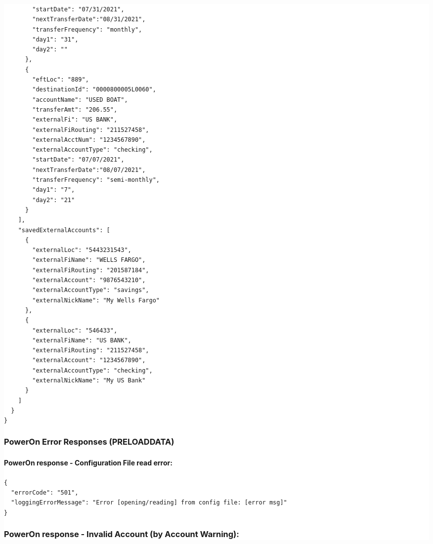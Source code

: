 ```jsonc
        "startDate": "07/31/2021",
	    "nextTransferDate":"08/31/2021",
        "transferFrequency": "monthly",
        "day1": "31",
        "day2": ""
      },
      {
        "eftLoc": "889",
        "destinationId": "0000800005L0060",
        "accountName": "USED BOAT",
        "transferAmt": "206.55",
        "externalFi": "US BANK",
        "externalFiRouting": "211527458",
        "externalAcctNum": "1234567890",
        "externalAccountType": "checking",
        "startDate": "07/07/2021",
	    "nextTransferDate":"08/07/2021",
        "transferFrequency": "semi-monthly",
        "day1": "7",
        "day2": "21"
      }
    ],
    "savedExternalAccounts": [
      {
        "externalLoc": "5443231543",
        "externalFiName": "WELLS FARGO",
        "externalFiRouting": "201587184",
        "externalAccount": "9876543210",
        "externalAccountType": "savings",
        "externalNickName": "My Wells Fargo"
      },
      {
        "externalLoc": "546433",
        "externalFiName": "US BANK",
        "externalFiRouting": "211527458",
        "externalAccount": "1234567890",
        "externalAccountType": "checking",
        "externalNickName": "My US Bank"
      }
    ]
  }
}
```
### PowerOn Error Responses (PRELOADDATA)
#### PowerOn response - Configuration File read error:
```jsonc
{
  "errorCode": "501",
  "loggingErrorMessage": "Error [opening/reading] from config file: [error msg]"
}
```
### PowerOn response - Invalid Account (by Account Warning):
